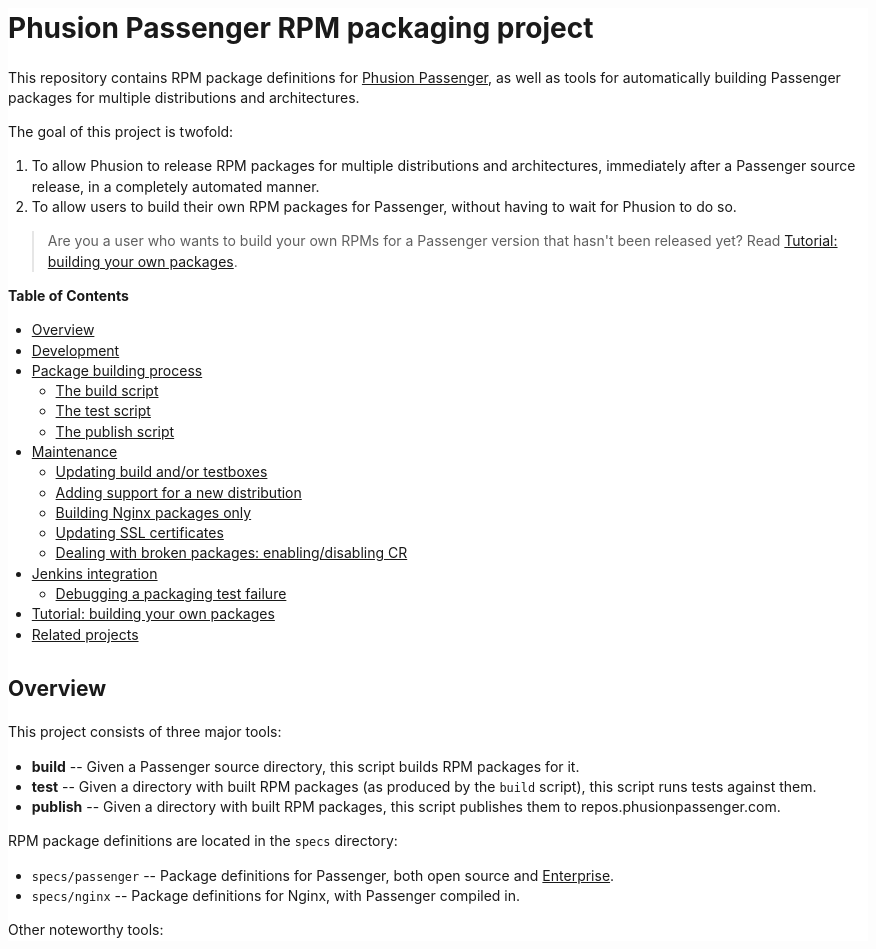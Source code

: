 # Phusion Passenger RPM packaging project

This repository contains RPM package definitions for [Phusion Passenger](https://www.phusionpassenger.com/), as well as tools for automatically building Passenger packages for multiple distributions and architectures.

The goal of this project is twofold:

 1. To allow Phusion to release RPM packages for multiple distributions and architectures, immediately after a Passenger source release, in a completely automated manner.
 2. To allow users to build their own RPM packages for Passenger, without having to wait for Phusion to do so.

> Are you a user who wants to build your own RPMs for a Passenger version that hasn't been released yet? Read [Tutorial: building your own packages](#tutorial-building-your-own-packages).

**Table of Contents**

 * [Overview](#overview)
 * [Development](#development)
 * [Package building process](#package-building-process)
   - [The build script](#the-build-script)
   - [The test script](#the-test-script)
   - [The publish script](#the-publish-script)
 * [Maintenance](#maintenance)
   - [Updating build and/or testboxes](#updating-build-andor-testboxes)
   - [Adding support for a new distribution](#adding-support-for-a-new-distribution)
   - [Building Nginx packages only](#building-nginx-packages-only)
   - [Updating SSL certificates](#updating-ssl-certificates)
   - [Dealing with broken packages: enabling/disabling CR](#dealing-with-broken-packages-enablingdisabling-cr)
 * [Jenkins integration](#jenkins-integration)
   - [Debugging a packaging test failure](#debugging-a-packaging-test-failure)
 * [Tutorial: building your own packages](#tutorial-building-your-own-packages)
 * [Related projects](#related-projects)

## Overview

This project consists of three major tools:

 * **build** -- Given a Passenger source directory, this script builds RPM packages for it.
 * **test** -- Given a directory with built RPM packages (as produced by the `build` script), this script runs tests against them.
 * **publish** -- Given a directory with built RPM packages, this script publishes them to repos.phusionpassenger.com.

RPM package definitions are located in the `specs` directory:

 * `specs/passenger` -- Package definitions for Passenger, both open source and [Enterprise](https://www.phusionpassenger.com/enterprise).
 * `specs/nginx` -- Package definitions for Nginx, with Passenger compiled in.

Other noteworthy tools:
